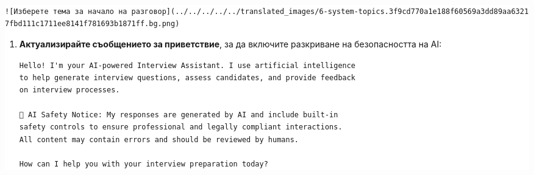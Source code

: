     ![Изберете тема за начало на разговор](../../../../../translated_images/6-system-topics.3f9cd770a1e188f60569a3dd89aa63217fbd111c1711ee8141f781693b1871ff.bg.png)

1. **Актуализирайте съобщението за приветствие**, за да включите разкриване на безопасността на AI:

    ```text
    Hello! I'm your AI-powered Interview Assistant. I use artificial intelligence 
    to help generate interview questions, assess candidates, and provide feedback 
    on interview processes.
    
    🤖 AI Safety Notice: My responses are generated by AI and include built-in 
    safety controls to ensure professional and legally compliant interactions. 
    All content may contain errors and should be reviewed by humans.
    
    How can I help you with your interview preparation today?
    ```
